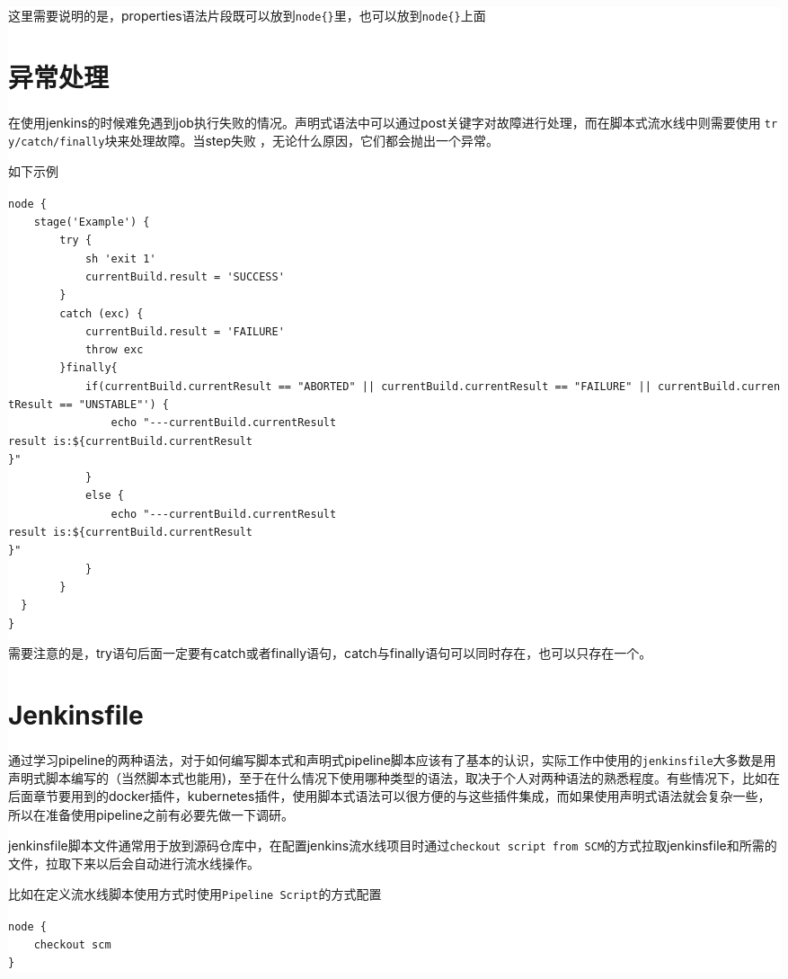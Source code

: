 这里需要说明的是，properties语法片段既可以放到`node{}`里，也可以放到`node{}`上面

# 异常处理

在使用jenkins的时候难免遇到job执行失败的情况。声明式语法中可以通过post关键字对故障进行处理，而在脚本式流水线中则需要使用 `try/catch/finally`块来处理故障。当step失败 ，无论什么原因，它们都会抛出一个异常。

如下示例

```
node {
    stage('Example') {
        try {
            sh 'exit 1'
            currentBuild.result = 'SUCCESS'
        }
        catch (exc) {
            currentBuild.result = 'FAILURE' 
            throw exc
        }finally{
            if(currentBuild.currentResult == "ABORTED" || currentBuild.currentResult == "FAILURE" || currentBuild.currentResult == "UNSTABLE"') {
                echo "---currentBuild.currentResult
result is:${currentBuild.currentResult
}"
            }
            else {
                echo "---currentBuild.currentResult
result is:${currentBuild.currentResult
}"
            }
        }
  }
}

```

需要注意的是，try语句后面一定要有catch或者finally语句，catch与finally语句可以同时存在，也可以只存在一个。

# Jenkinsfile

通过学习pipeline的两种语法，对于如何编写脚本式和声明式pipeline脚本应该有了基本的认识，实际工作中使用的`jenkinsfile`大多数是用声明式脚本编写的（当然脚本式也能用)，至于在什么情况下使用哪种类型的语法，取决于个人对两种语法的熟悉程度。有些情况下，比如在后面章节要用到的docker插件，kubernetes插件，使用脚本式语法可以很方便的与这些插件集成，而如果使用声明式语法就会复杂一些，所以在准备使用pipeline之前有必要先做一下调研。

jenkinsfile脚本文件通常用于放到源码仓库中，在配置jenkins流水线项目时通过`checkout script from SCM`的方式拉取jenkinsfile和所需的文件，拉取下来以后会自动进行流水线操作。

比如在定义流水线脚本使用方式时使用`Pipeline Script`的方式配置

```
node {
    checkout scm 
}

```
